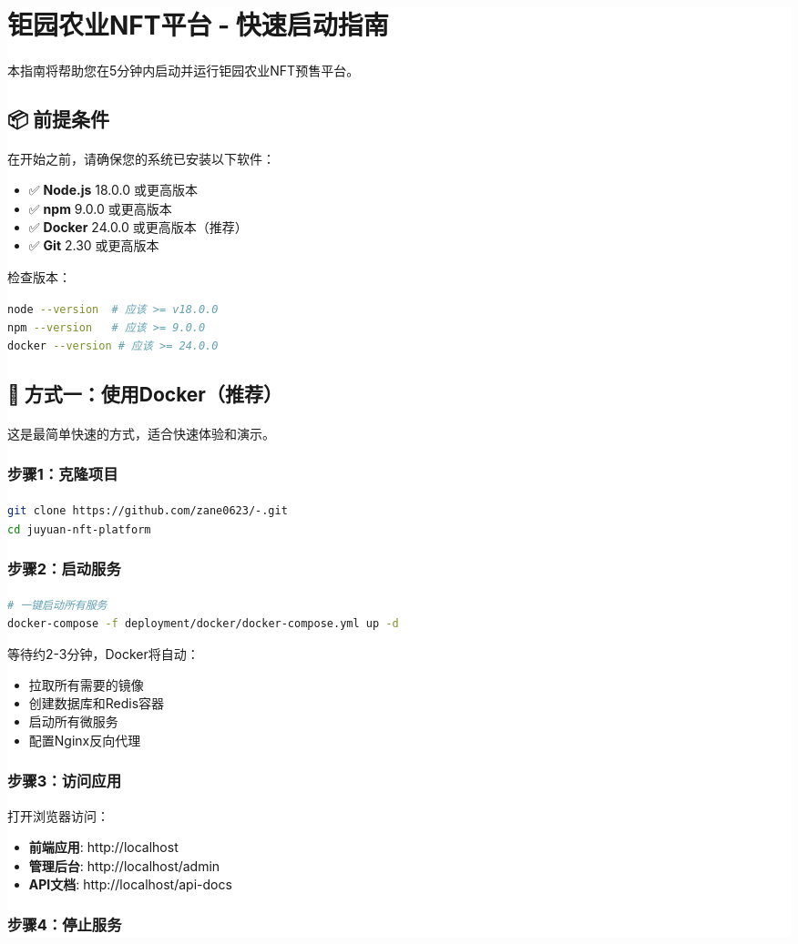 # 钜园农业NFT平台 - 快速启动指南

本指南将帮助您在5分钟内启动并运行钜园农业NFT预售平台。

## 📦 前提条件

在开始之前，请确保您的系统已安装以下软件：

- ✅ **Node.js** 18.0.0 或更高版本
- ✅ **npm** 9.0.0 或更高版本  
- ✅ **Docker** 24.0.0 或更高版本（推荐）
- ✅ **Git** 2.30 或更高版本

检查版本：

```bash
node --version  # 应该 >= v18.0.0
npm --version   # 应该 >= 9.0.0
docker --version # 应该 >= 24.0.0
```

## 🚀 方式一：使用Docker（推荐）

这是最简单快速的方式，适合快速体验和演示。

### 步骤1：克隆项目

```bash
git clone https://github.com/zane0623/-.git
cd juyuan-nft-platform
```

### 步骤2：启动服务

```bash
# 一键启动所有服务
docker-compose -f deployment/docker/docker-compose.yml up -d
```

等待约2-3分钟，Docker将自动：
- 拉取所有需要的镜像
- 创建数据库和Redis容器
- 启动所有微服务
- 配置Nginx反向代理

### 步骤3：访问应用

打开浏览器访问：

- **前端应用**: http://localhost
- **管理后台**: http://localhost/admin  
- **API文档**: http://localhost/api-docs

### 步骤4：停止服务

